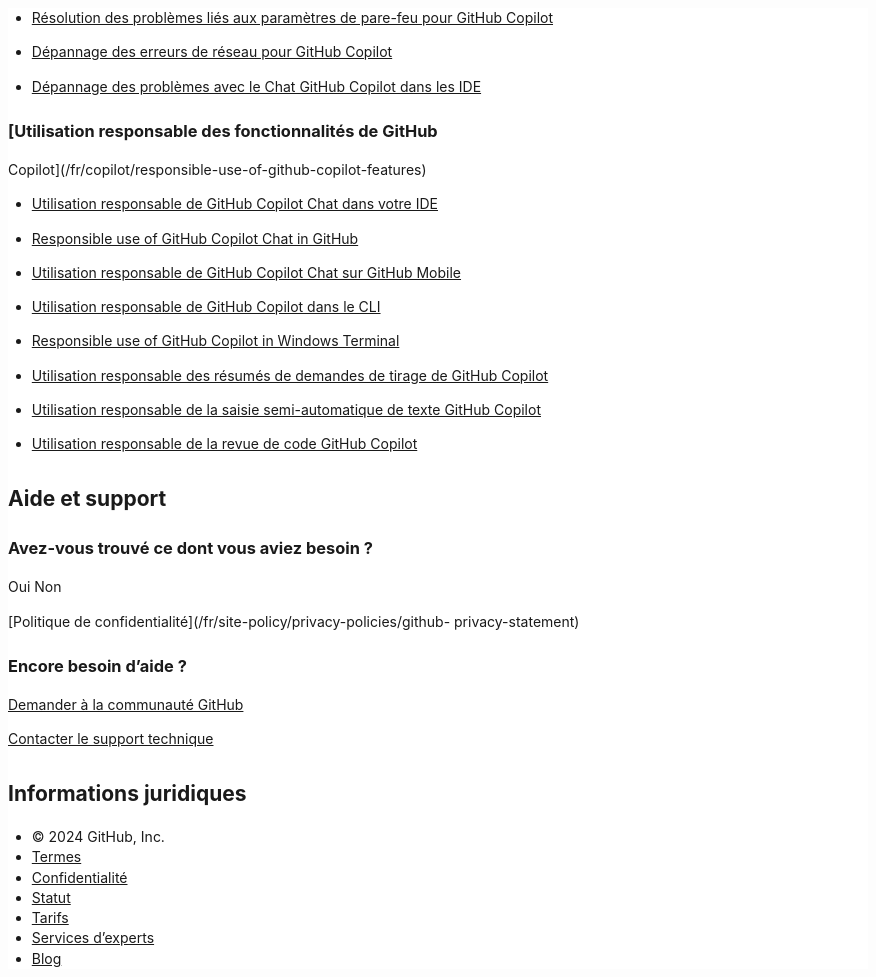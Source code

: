   * [Résolution des problèmes liés aux paramètres de pare-feu pour GitHub Copilot](/fr/copilot/troubleshooting-github-copilot/troubleshooting-firewall-settings-for-github-copilot)

  * [Dépannage des erreurs de réseau pour GitHub Copilot](/fr/copilot/troubleshooting-github-copilot/troubleshooting-network-errors-for-github-copilot)

  * [Dépannage des problèmes avec le Chat GitHub Copilot dans les IDE](/fr/copilot/troubleshooting-github-copilot/troubleshooting-issues-with-github-copilot-chat-in-ides)

### [Utilisation responsable des fonctionnalités de GitHub
Copilot](/fr/copilot/responsible-use-of-github-copilot-features)

  * [Utilisation responsable de GitHub Copilot Chat dans votre IDE](/fr/copilot/responsible-use-of-github-copilot-features/responsible-use-of-github-copilot-chat-in-your-ide)

  * [Responsible use of GitHub Copilot Chat in GitHub](/fr/copilot/responsible-use-of-github-copilot-features/responsible-use-of-github-copilot-chat-in-github)

  * [Utilisation responsable de GitHub Copilot Chat sur GitHub Mobile](/fr/copilot/responsible-use-of-github-copilot-features/responsible-use-of-github-copilot-chat-in-github-mobile)

  * [Utilisation responsable de GitHub Copilot dans le CLI](/fr/copilot/responsible-use-of-github-copilot-features/responsible-use-of-github-copilot-in-the-cli)

  * [Responsible use of GitHub Copilot in Windows Terminal](/fr/copilot/responsible-use-of-github-copilot-features/responsible-use-of-github-copilot-in-windows-terminal)

  * [Utilisation responsable des résumés de demandes de tirage de GitHub Copilot](/fr/copilot/responsible-use-of-github-copilot-features/responsible-use-of-github-copilot-pull-request-summaries)

  * [Utilisation responsable de la saisie semi-automatique de texte GitHub Copilot](/fr/copilot/responsible-use-of-github-copilot-features/responsible-use-of-github-copilot-text-completion)

  * [Utilisation responsable de la revue de code GitHub Copilot](/fr/copilot/responsible-use-of-github-copilot-features/responsible-use-of-github-copilot-code-review)

## Aide et support

### Avez-vous trouvé ce dont vous aviez besoin ?

Oui Non

[Politique de confidentialité](/fr/site-policy/privacy-policies/github-
privacy-statement)

### Encore besoin d’aide ?

[Demander à la communauté
GitHub](https://github.com/orgs/community/discussions)

[Contacter le support technique](https://support.github.com)

## Informations juridiques

  * © 2024 GitHub, Inc.
  * [Termes](/fr/site-policy/github-terms/github-terms-of-service)
  * [Confidentialité](/fr/site-policy/privacy-policies/github-privacy-statement)
  * [Statut](https://www.githubstatus.com/)
  * [Tarifs](https://github.com/pricing)
  * [Services d’experts](https://services.github.com)
  * [Blog](https://github.blog)
